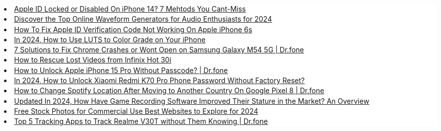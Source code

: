 <li><a href="https://apple-account.techidaily.com/apple-id-locked-or-disabled-on-iphone-14-7-mehtods-you-cant-miss-by-drfone-ios/"><u>Apple ID Locked or Disabled On iPhone 14? 7 Mehtods You Cant-Miss</u></a></li>
<li><a href="https://ai-vdieo-software.techidaily.com/discover-the-top-online-waveform-generators-for-audio-enthusiasts-for-2024/"><u>Discover the Top Online Waveform Generators for Audio Enthusiasts for 2024</u></a></li>
<li><a href="https://apple-account.techidaily.com/how-to-fix-apple-id-verification-code-not-working-on-apple-iphone-6s-by-drfone-ios/"><u>How To Fix Apple ID Verification Code Not Working On Apple iPhone 6s</u></a></li>
<li><a href="https://ai-video-editing.techidaily.com/in-2024-how-to-use-luts-to-color-grade-on-your-iphone/"><u>In 2024, How to Use LUTS to Color Grade on Your iPhone</u></a></li>
<li><a href="https://howto.techidaily.com/7-solutions-to-fix-chrome-crashes-or-wont-open-on-samsung-galaxy-m54-5g-drfone-by-drfone-fix-android-problems-fix-android-problems/"><u>7 Solutions to Fix Chrome Crashes or Wont Open on Samsung Galaxy M54 5G | Dr.fone</u></a></li>
<li><a href="https://blog-min.techidaily.com/how-to-rescue-lost-videos-from-infinix-hot-30i-by-fonelab-android-recover-video/"><u>How to Rescue Lost Videos from Infinix Hot 30i</u></a></li>
<li><a href="https://iphone-unlock.techidaily.com/how-to-unlock-apple-iphone-15-pro-without-passcode-drfone-by-drfone-ios/"><u>How to Unlock Apple iPhone 15 Pro Without Passcode? | Dr.fone</u></a></li>
<li><a href="https://unlock-android.techidaily.com/in-2024-how-to-unlock-xiaomi-redmi-k70-pro-phone-password-without-factory-reset-by-drfone-android/"><u>In 2024, How to Unlock Xiaomi Redmi K70 Pro Phone Password Without Factory Reset?</u></a></li>
<li><a href="https://fake-location.techidaily.com/how-to-change-spotify-location-after-moving-to-another-country-on-google-pixel-8-drfone-by-drfone-virtual-android/"><u>How to Change Spotify Location After Moving to Another Country On Google Pixel 8 | Dr.fone</u></a></li>
<li><a href="https://ai-editing-video.techidaily.com/updated-in-2024-how-have-game-recording-software-improved-their-stature-in-the-market-an-overview/"><u>Updated In 2024, How Have Game Recording Software Improved Their Stature in the Market? An Overview</u></a></li>
<li><a href="https://ai-vdieo-software.techidaily.com/free-stock-photos-for-commercial-use-best-websites-to-explore-for-2024/"><u>Free Stock Photos for Commercial Use Best Websites to Explore for 2024</u></a></li>
<li><a href="https://android-location-track.techidaily.com/top-5-tracking-apps-to-track-realme-v30t-without-them-knowing-drfone-by-drfone-virtual-android/"><u>Top 5 Tracking Apps to Track Realme V30T without Them Knowing | Dr.fone</u></a></li>
</ul></div>


